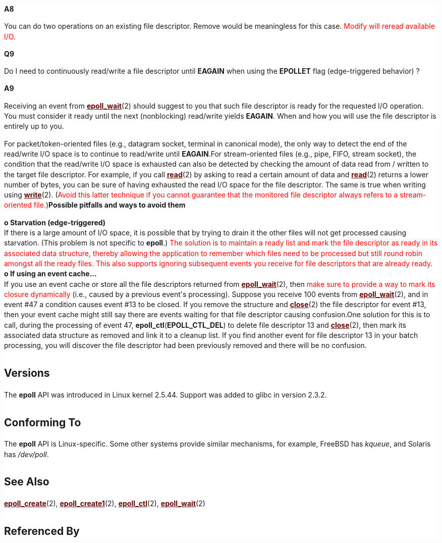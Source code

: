 <p><b>A8</b></p>
<p>You can do two operations on an existing file descriptor. Remove would be meaningless for this case.<span style="color: #ff0000;"> Modify will reread available I/O.</span></p>
<p><b>Q9</b></p>
<p>Do I need to continuously read/write a file descriptor until <b>EAGAIN</b> when using the <b>EPOLLET</b> flag (edge-triggered behavior) ?</p>
<p><b>A9</b></p>
<p>Receiving an event from <b><a style="color: #660000;" href="http://linux.die.net/man/2/epoll_wait" rel="nofollow">epoll_wait</a></b>(2) should suggest to you that such file descriptor is ready for the requested I/O operation. You must consider it ready until the next (nonblocking) read/write yields <b>EAGAIN</b>. When and how you will use the file descriptor is entirely up to you.</p>
<p>For packet/token-oriented files (e.g., datagram socket, terminal in canonical mode), the only way to detect the end of the read/write I/O space is to continue to read/write until <b>EAGAIN</b>.For stream-oriented files (e.g., pipe, FIFO, stream socket), the condition that the read/write I/O space is exhausted can also be detected by checking the amount of data read from / written to the target file descriptor. For example, if you call <b><a style="color: #660000;" href="http://linux.die.net/man/2/read" rel="nofollow">read</a></b>(2) by asking to read a certain amount of data and <b><a style="color: #660000;" href="http://linux.die.net/man/2/read" rel="nofollow">read</a></b>(2) returns a lower number of bytes, you can be sure of having exhausted the read I/O space for the file descriptor. The same is true when writing using <b><a style="color: #660000;" href="http://linux.die.net/man/2/write" rel="nofollow">write</a></b>(2). (<span style="color: #ff0000;">Avoid this latter technique if you cannot guarantee that the monitored file descriptor always refers to a stream-oriented file.</span>)<b>Possible pitfalls and ways to avoid them</b></p>
<dl compact="compact">
<dt><b>o Starvation (edge-triggered)</b></dt>
<dt>If there is a large amount of I/O space, it is possible that by trying to drain it the other files will not get processed causing starvation. (This problem is not specific to <b>epoll</b>.) <span style="color: #ff0000;">The solution is to maintain a ready list and mark the file descriptor as ready in its associated data structure, thereby allowing the application to remember which files need to be processed but still round robin amongst all the ready files. This also supports ignoring subsequent events you receive for file descriptors that are already ready.</span></dt>
<dt><b>o If using an event cache...</b></dt>
<dt>If you use an event cache or store all the file descriptors returned from <b><a style="color: #660000;" href="http://linux.die.net/man/2/epoll_wait" rel="nofollow">epoll_wait</a></b>(2), then <span style="color: #ff0000;">make sure to provide a way to mark its closure dynamically</span> (i.e., caused by a previous event's processing). Suppose you receive 100 events from <b><a style="color: #660000;" href="http://linux.die.net/man/2/epoll_wait" rel="nofollow">epoll_wait</a></b>(2), and in event #47 a condition causes event #13 to be closed. If you remove the structure and <b><a style="color: #660000;" href="http://linux.die.net/man/2/close">close</a></b>(2) the file descriptor for event #13, then your event cache might still say there are events waiting for that file descriptor causing confusion.One solution for this is to call, during the processing of event 47, <b>epoll_ctl</b>(<b>EPOLL_CTL_DEL</b>) to delete file descriptor 13 and <b><a style="color: #660000;" href="http://linux.die.net/man/2/close" rel="nofollow">close</a></b>(2), then mark its associated data structure as removed and link it to a cleanup list. If you find another event for file descriptor 13 in your batch processing, you will discover the file descriptor had been previously removed and there will be no confusion.</dt>
</dl>
<h2>Versions</h2>
<p>The <b>epoll</b> API was introduced in Linux kernel 2.5.44. Support was added to glibc in version 2.3.2.</p>
<h2>Conforming To</h2>
<p>The <b>epoll</b> API is Linux-specific. Some other systems provide similar mechanisms, for example, FreeBSD has <i>kqueue</i>, and Solaris has <i>/dev/poll</i>.</p>
<h2>See Also</h2>
<p><b><a style="color: #660000;" href="http://linux.die.net/man/2/epoll_create" rel="nofollow">epoll_create</a></b>(2), <b><a style="color: #660000;" href="http://linux.die.net/man/2/epoll_create1" rel="nofollow">epoll_create1</a></b>(2), <b><a style="color: #660000;" href="http://linux.die.net/man/2/epoll_ctl" rel="nofollow">epoll_ctl</a></b>(2), <b><a style="color: #660000;" href="http://linux.die.net/man/2/epoll_wait" rel="nofollow">epoll_wait</a></b>(2)</p>
<h2>Referenced By</h2>